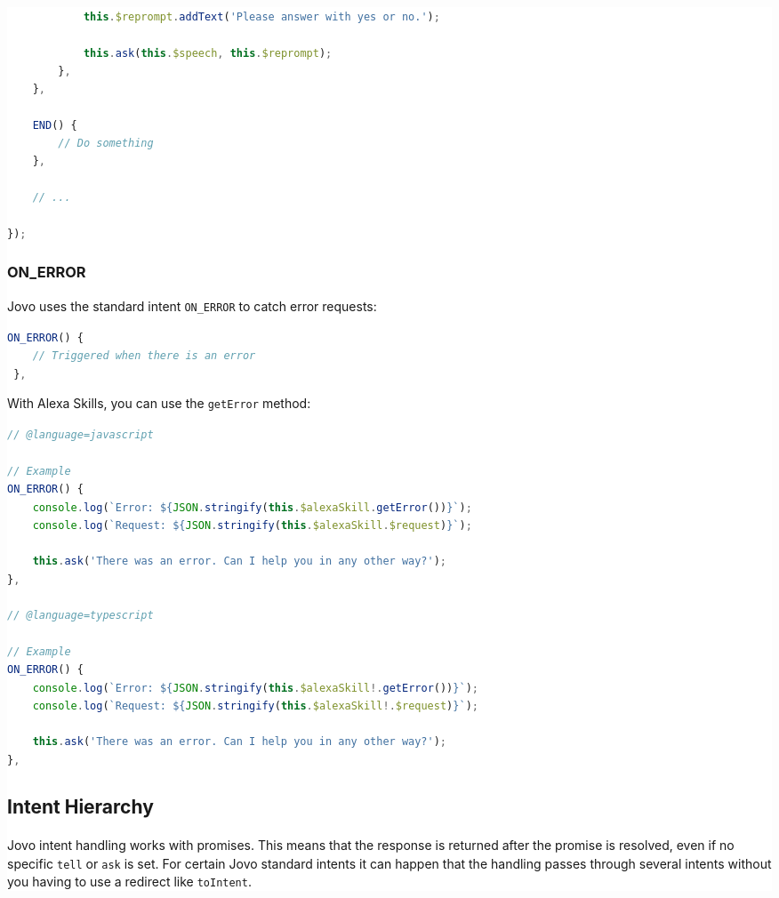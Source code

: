 ```javascript
            this.$reprompt.addText('Please answer with yes or no.');

            this.ask(this.$speech, this.$reprompt);
        },
    },

    END() {
        // Do something
    },

    // ...

});
```

### ON_ERROR

Jovo uses the standard intent `ON_ERROR` to catch error requests:

```javascript
ON_ERROR() {
    // Triggered when there is an error
 },
```

With Alexa Skills, you can use the `getError` method:

```js
// @language=javascript

// Example
ON_ERROR() {
    console.log(`Error: ${JSON.stringify(this.$alexaSkill.getError())}`);
    console.log(`Request: ${JSON.stringify(this.$alexaSkill.$request)}`);

    this.ask('There was an error. Can I help you in any other way?');
},

// @language=typescript

// Example
ON_ERROR() {
    console.log(`Error: ${JSON.stringify(this.$alexaSkill!.getError())}`);
    console.log(`Request: ${JSON.stringify(this.$alexaSkill!.$request)}`);

    this.ask('There was an error. Can I help you in any other way?');
},
```



## Intent Hierarchy

Jovo intent handling works with promises. This means that the response is returned after the promise is resolved, even if no specific `tell` or `ask` is set. For certain Jovo standard intents it can happen that the handling passes through several intents without you having to use a redirect like `toIntent`.

